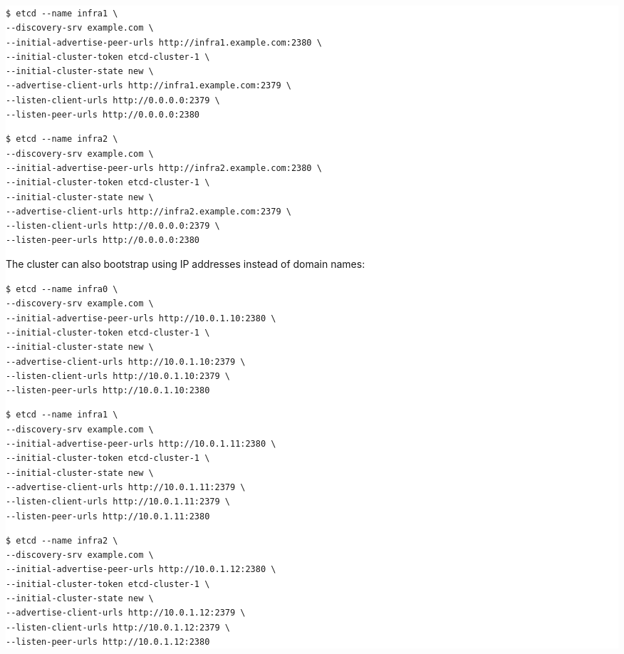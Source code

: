 ```
$ etcd --name infra1 \
--discovery-srv example.com \
--initial-advertise-peer-urls http://infra1.example.com:2380 \
--initial-cluster-token etcd-cluster-1 \
--initial-cluster-state new \
--advertise-client-urls http://infra1.example.com:2379 \
--listen-client-urls http://0.0.0.0:2379 \
--listen-peer-urls http://0.0.0.0:2380
```

```
$ etcd --name infra2 \
--discovery-srv example.com \
--initial-advertise-peer-urls http://infra2.example.com:2380 \
--initial-cluster-token etcd-cluster-1 \
--initial-cluster-state new \
--advertise-client-urls http://infra2.example.com:2379 \
--listen-client-urls http://0.0.0.0:2379 \
--listen-peer-urls http://0.0.0.0:2380
```

The cluster can also bootstrap using IP addresses instead of domain names:

```
$ etcd --name infra0 \
--discovery-srv example.com \
--initial-advertise-peer-urls http://10.0.1.10:2380 \
--initial-cluster-token etcd-cluster-1 \
--initial-cluster-state new \
--advertise-client-urls http://10.0.1.10:2379 \
--listen-client-urls http://10.0.1.10:2379 \
--listen-peer-urls http://10.0.1.10:2380
```

```
$ etcd --name infra1 \
--discovery-srv example.com \
--initial-advertise-peer-urls http://10.0.1.11:2380 \
--initial-cluster-token etcd-cluster-1 \
--initial-cluster-state new \
--advertise-client-urls http://10.0.1.11:2379 \
--listen-client-urls http://10.0.1.11:2379 \
--listen-peer-urls http://10.0.1.11:2380
```

```
$ etcd --name infra2 \
--discovery-srv example.com \
--initial-advertise-peer-urls http://10.0.1.12:2380 \
--initial-cluster-token etcd-cluster-1 \
--initial-cluster-state new \
--advertise-client-urls http://10.0.1.12:2379 \
--listen-client-urls http://10.0.1.12:2379 \
--listen-peer-urls http://10.0.1.12:2380
```
